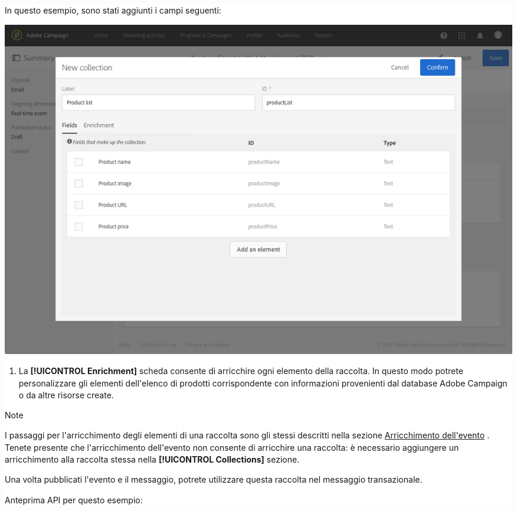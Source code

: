    In questo esempio, sono stati aggiunti i campi seguenti:

   ![](assets/message-center_collection_fields.png)

1. La **[!UICONTROL Enrichment]** scheda consente di arricchire ogni elemento della raccolta. In questo modo potrete personalizzare gli elementi dell&#39;elenco di prodotti corrispondente con informazioni provenienti dal database Adobe Campaign  o da altre risorse create.

>[!NOTE]
>
>I passaggi per l&#39;arricchimento degli elementi di una raccolta sono gli stessi descritti nella sezione [Arricchimento dell&#39;evento](#enriching-the-transactional-message-content) . Tenete presente che l&#39;arricchimento dell&#39;evento non consente di arricchire una raccolta: è necessario aggiungere un arricchimento alla raccolta stessa nella **[!UICONTROL Collections]** sezione.

Una volta pubblicati l&#39;evento e il messaggio, potrete utilizzare questa raccolta nel messaggio transazionale.

Anteprima API per questo esempio:
